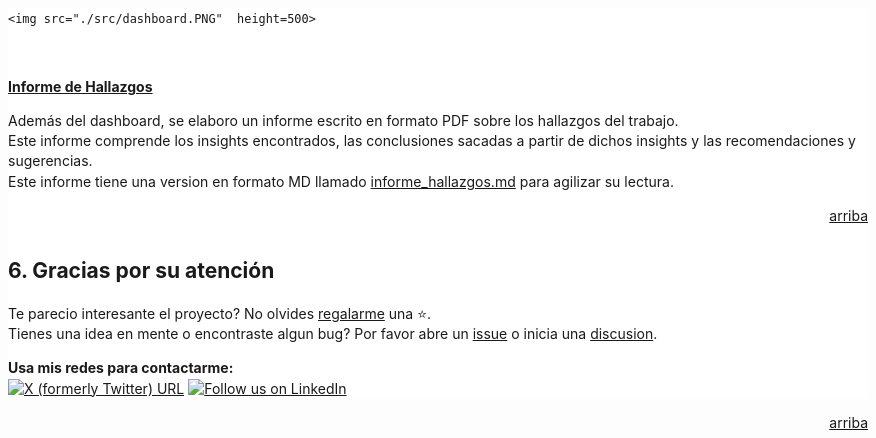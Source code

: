     <img src="./src/dashboard.PNG"  height=500>
</p>

<br>

<u>__Informe de Hallazgos__</u>

Además del dashboard, se elaboro un informe escrito en formato PDF sobre los hallazgos del trabajo.  
Este informe comprende los insights encontrados, las conclusiones sacadas a partir de dichos insights y las recomendaciones y sugerencias.  
Este informe tiene una version en formato MD llamado [informe_hallazgos.md](entregables/informe_hallazgos.md) para agilizar su lectura.



<span style="float:right;">[arriba](#tabla-de-contenido)</span> 

<br>

## 6. Gracias por su atención
Te parecio interesante el proyecto? No olvides [regalarme](https://github.com/pseeker33/Data_Analytics_Siniestros_Viales_en_Ciudad_de_Buenos_Aires/stargazers) una ⭐.  
Tienes una idea en mente o encontraste algun bug? Por favor abre un [issue](https://github.com/pseeker33/Data_Analytics_Siniestros_Viales_en_Ciudad_de_Buenos_Aires/issues) o inicia una [discusion](https://github.com/pseeker33/Data_Analytics_Siniestros_Viales_en_Ciudad_de_Buenos_Aires/discussions).  

**Usa mis redes para contactarme:**  
[![X (formerly Twitter) URL](https://img.shields.io/twitter/url?url=https%3A%2F%2Ftwitter.com%2Fpseeker222&label=%40pseeker222)](https://twitter.com/pseeker222)
[![Follow us on LinkedIn](https://img.shields.io/badge/LinkedIn-pseeker-blue?style=flat&logo=linkedin&logoColor=b0c0c0&labelColor=363D44)](https://www.linkedin.com/in/hoover-zavala-63a64825b/)  


<span style="float:right;">[arriba](#tabla-de-contenido)</span> 
